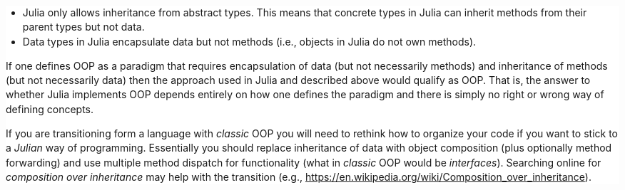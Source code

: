 - Julia only allows inheritance from abstract types. This means that concrete types in
  Julia can inherit methods from their parent types but not data.
- Data types in Julia encapsulate data but not methods (i.e., objects in Julia do not own
  methods).

If one defines OOP as a paradigm that requires encapsulation of data
(but not necessarily methods) and inheritance of methods (but not necessarily data) then
the approach used in Julia and described above would qualify as OOP.
That is, the answer to whether Julia implements OOP depends entirely
on how one defines the paradigm and there is simply no right or wrong way of defining concepts.

If you are transitioning form a language with *classic* OOP  you will need
to rethink how to organize your code if you want to stick to a *Julian* way of programming.
Essentially you should replace inheritance of data with object composition (plus optionally
method forwarding) and use multiple method dispatch for functionality (what in *classic* OOP
would be *interfaces*). Searching online for *composition over inheritance* may help with
the transition (e.g., https://en.wikipedia.org/wiki/Composition_over_inheritance).
